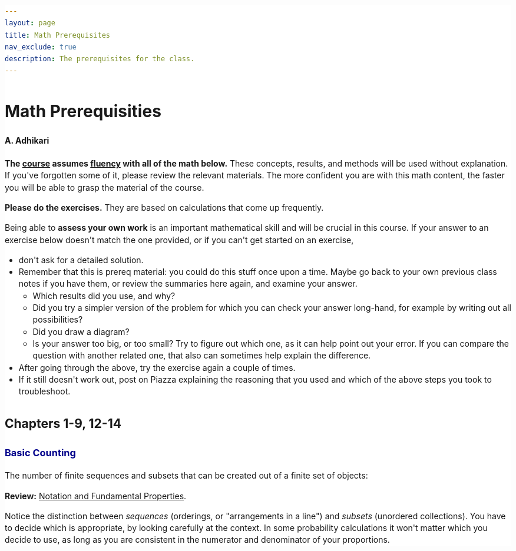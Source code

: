 ```yaml
---
layout: page
title: Math Prerequisites
nav_exclude: true
description: The prerequisites for the class.
---
```

# Math Prerequisities #

#### A. Adhikari ####

**The [course](http://prob140.org/textbook/content/README.html) assumes [fluency](http://prob140.org/fluency/) with all of the math below.** These concepts, results, and methods will be used without explanation. If you've forgotten some of it, please review the relevant materials. The more confident you are with this math content, the faster you will be able to grasp the material of the course.

**Please do the exercises.** They are based on calculations that come up frequently. 

Being able to **assess your own work** is an important mathematical skill and will be crucial in this course. If your answer to an exercise below doesn't match the one provided, or if you can't get started on an exercise,

- don't ask for a detailed solution.
- Remember that this is prereq material: you could do this stuff once upon a time. Maybe go back to your own previous class notes if you have them, or review the summaries here again, and examine your answer.
    - Which results did you use, and why?
    - Did you try a simpler version of the problem for which you can check your answer long-hand, for example by writing out all possibilities?
    - Did you draw a diagram?
    - Is your answer too big, or too small? Try to figure out which one, as it can help point out your error. If you can compare the question with another related one, that also can sometimes help explain the difference.
- After going through the above, try the exercise again a couple of times. 
- If it still doesn't work out, post on Piazza explaining the reasoning that you used and which of the above steps you took to troubleshoot.

## Chapters 1-9, 12-14 ##

### <span style="color: darkblue">Basic Counting</span> ###

The number of finite sequences and subsets that can be created out of a finite set of objects:

**Review:** [Notation and Fundamental Properties](http://stat88.org/textbook/content/Chapter_03/00_Random_Counts.html). 

Notice the distinction between *sequences* (orderings, or "arrangements in a line") and *subsets* (unordered collections). You have to decide which is appropriate, by looking carefully at the context. In some probability calculations it won't matter which you decide to use, as long as you are consistent in the numerator and denominator of your proportions.
